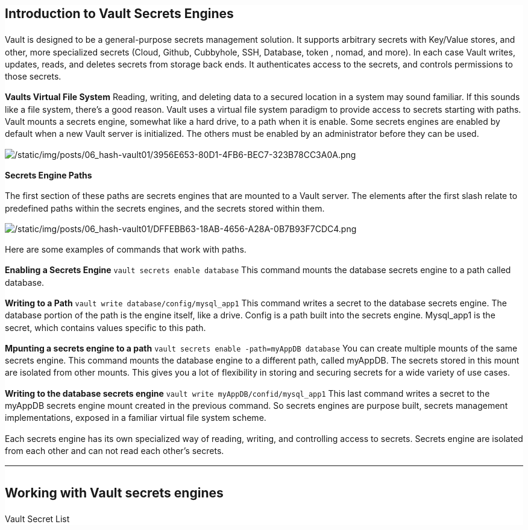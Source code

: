 
## Introduction to Vault Secrets Engines

Vault is designed to be a general-purpose secrets management solution. It supports arbitrary secrets with Key/Value stores, and other, more specialized secrets (Cloud, Github, Cubbyhole, SSH, Database, token , nomad, and more). In each case Vault writes, updates, reads, and deletes secrets from storage back ends. It authenticates access to the secrets, and controls permissions to those secrets.

**Vaults Virtual File System**
Reading, writing, and deleting data to a secured location in a system may sound familiar. If this sounds like a file system, there’s a good reason. Vault uses a virtual file system paradigm to provide access to secrets starting with paths. Vault mounts a secrets engine, somewhat like a hard drive, to a path when it is enable. Some secrets engines are enabled by default when a new Vault server is initialized. The others must be enabled by an administrator before they can be used.

![/static/img/posts/06_hash-vault01/3956E653-80D1-4FB6-BEC7-323B78CC3A0A.png](/static/img/posts/06_hash-vault01/3956E653-80D1-4FB6-BEC7-323B78CC3A0A.png)

**Secrets Engine Paths**

The first section of these paths are secrets engines that are mounted to a Vault server. The elements after the first slash relate to predefined paths within the secrets engines, and the secrets stored within them.

![/static/img/posts/06_hash-vault01/DFFEBB63-18AB-4656-A28A-0B7B93F7CDC4.png](/static/img/posts/06_hash-vault01/DFFEBB63-18AB-4656-A28A-0B7B93F7CDC4.png)

Here are some examples of commands that work with paths.

**Enabling a Secrets Engine** `vault secrets enable database`
This command mounts the database secrets engine to a path called database.

**Writing to a Path** `vault write database/config/mysql_app1`
This command writes a secret to the database secrets engine. The database portion of the path is the engine itself, like a drive. Config is a path built into the secrets engine. Mysql_app1 is the secret, which contains values specific to this path.

**Mpunting a secrets engine to a path** `vault secrets enable -path=myAppDB database`
You can create multiple mounts of the same secrets engine. This command mounts the database engine to a different path, called myAppDB. The secrets stored in this mount are isolated from other mounts. This gives you a lot of flexibility in storing and securing secrets for a wide variety of use cases.

**Writing to the database secrets engine** `vault write myAppDB/confid/mysql_app1`
This last command writes a secret to the myAppDB secrets engine mount created in the previous command. So secrets engines are purpose built, secrets management implementations, exposed in a familiar virtual file system scheme.

Each secrets engine has its own specialized way of reading, writing, and controlling access to secrets. Secrets engine are isolated from each other and can not read each other’s secrets.

---

## Working with Vault secrets engines

Vault Secret List
